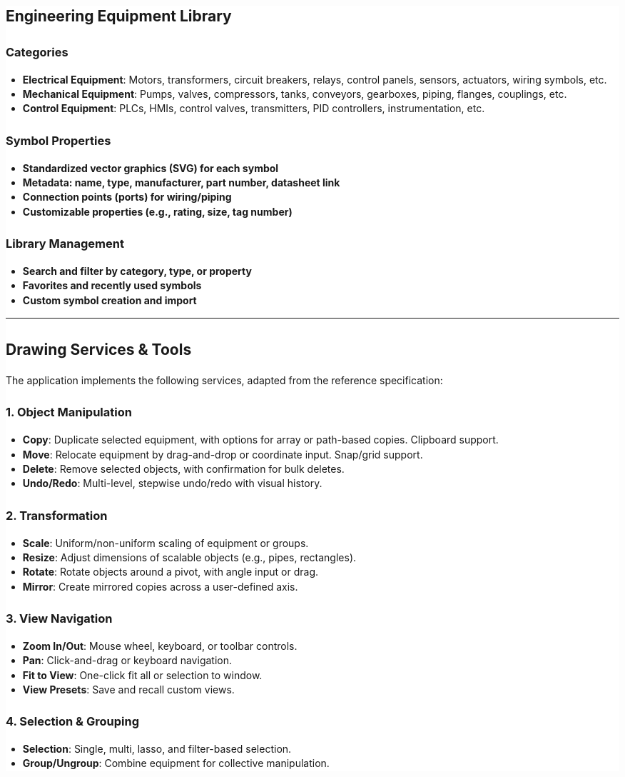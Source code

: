 
## Engineering Equipment Library

### Categories
- **Electrical Equipment**: Motors, transformers, circuit breakers, relays, control panels, sensors, actuators, wiring symbols, etc.
- **Mechanical Equipment**: Pumps, valves, compressors, tanks, conveyors, gearboxes, piping, flanges, couplings, etc.
- **Control Equipment**: PLCs, HMIs, control valves, transmitters, PID controllers, instrumentation, etc.

### Symbol Properties
- **Standardized vector graphics (SVG) for each symbol**
- **Metadata: name, type, manufacturer, part number, datasheet link**
- **Connection points (ports) for wiring/piping**
- **Customizable properties (e.g., rating, size, tag number)**

### Library Management
- **Search and filter by category, type, or property**
- **Favorites and recently used symbols**
- **Custom symbol creation and import**

---

## Drawing Services & Tools

The application implements the following services, adapted from the reference specification:

### 1. Object Manipulation
- **Copy**: Duplicate selected equipment, with options for array or path-based copies. Clipboard support.
- **Move**: Relocate equipment by drag-and-drop or coordinate input. Snap/grid support.
- **Delete**: Remove selected objects, with confirmation for bulk deletes.
- **Undo/Redo**: Multi-level, stepwise undo/redo with visual history.

### 2. Transformation
- **Scale**: Uniform/non-uniform scaling of equipment or groups.
- **Resize**: Adjust dimensions of scalable objects (e.g., pipes, rectangles).
- **Rotate**: Rotate objects around a pivot, with angle input or drag.
- **Mirror**: Create mirrored copies across a user-defined axis.

### 3. View Navigation
- **Zoom In/Out**: Mouse wheel, keyboard, or toolbar controls.
- **Pan**: Click-and-drag or keyboard navigation.
- **Fit to View**: One-click fit all or selection to window.
- **View Presets**: Save and recall custom views.

### 4. Selection & Grouping
- **Selection**: Single, multi, lasso, and filter-based selection.
- **Group/Ungroup**: Combine equipment for collective manipulation.

